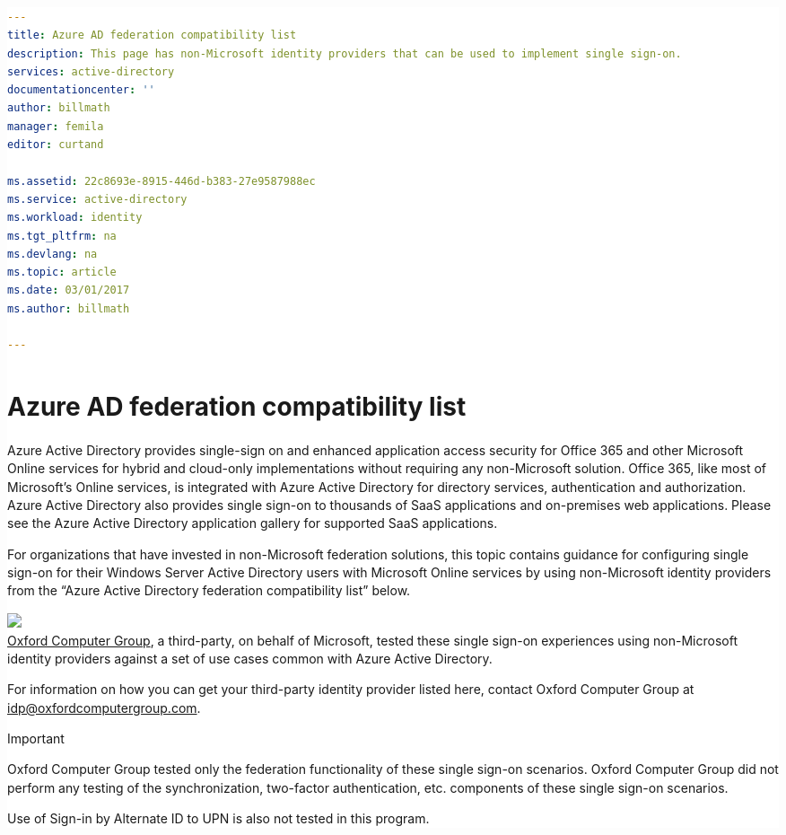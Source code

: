 ```yaml
---
title: Azure AD federation compatibility list
description: This page has non-Microsoft identity providers that can be used to implement single sign-on.
services: active-directory
documentationcenter: ''
author: billmath
manager: femila
editor: curtand

ms.assetid: 22c8693e-8915-446d-b383-27e9587988ec
ms.service: active-directory
ms.workload: identity
ms.tgt_pltfrm: na
ms.devlang: na
ms.topic: article
ms.date: 03/01/2017
ms.author: billmath

---
```

# Azure AD federation compatibility list
Azure Active Directory provides single-sign on and enhanced application access security for Office 365 and other Microsoft Online services for hybrid and cloud-only implementations without requiring any non-Microsoft solution. Office 365, like most of Microsoft’s Online services, is integrated with Azure Active Directory for directory services, authentication and authorization. Azure Active Directory also provides single sign-on to thousands of SaaS applications and on-premises web applications. Please see the Azure Active Directory application gallery for supported SaaS applications.

For organizations that have invested in non-Microsoft federation solutions, this topic contains guidance for configuring single sign-on for their Windows Server Active Directory users with Microsoft Online services by using non-Microsoft identity providers from the “Azure Active Directory federation compatibility list” below. 

![](./media/active-directory-aadconnect-federation-compatibility/oxford2.jpg)   
[Oxford Computer Group](http://oxfordcomputergroup.com/), a third-party, on behalf of Microsoft, tested these single sign-on experiences using non-Microsoft identity providers against a set of use cases common with Azure Active Directory.

For information on how you can get your third-party identity provider listed here, contact Oxford Computer Group at [idp@oxfordcomputergroup.com](mailto:idp@oxfordcomputergroup.com).

> [!IMPORTANT]
> Oxford Computer Group tested only the federation functionality of these single sign-on scenarios. Oxford Computer Group did not perform any testing of the synchronization, two-factor authentication, etc. components of these single sign-on scenarios.
> 
> Use of Sign-in by Alternate ID to UPN is also not tested in this program.
> 
> 
